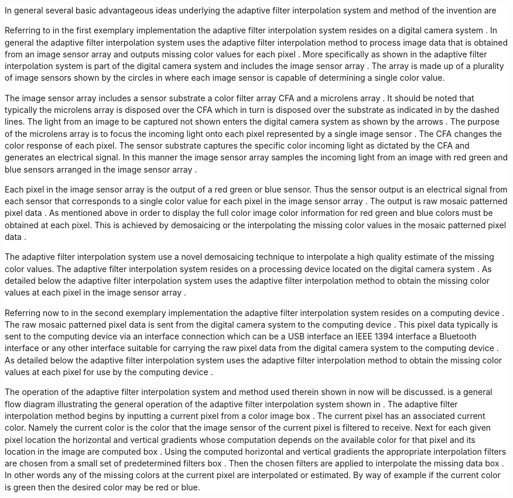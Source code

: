 In general several basic advantageous ideas underlying the adaptive filter interpolation system and method of the invention are 

Referring to in the first exemplary implementation the adaptive filter interpolation system resides on a digital camera system . In general the adaptive filter interpolation system uses the adaptive filter interpolation method to process image data that is obtained from an image sensor array and outputs missing color values for each pixel . More specifically as shown in the adaptive filter interpolation system is part of the digital camera system and includes the image sensor array . The array is made up of a plurality of image sensors shown by the circles in where each image sensor is capable of determining a single color value.

The image sensor array includes a sensor substrate a color filter array CFA and a microlens array . It should be noted that typically the microlens array is disposed over the CFA which in turn is disposed over the substrate as indicated in by the dashed lines. The light from an image to be captured not shown enters the digital camera system as shown by the arrows . The purpose of the microlens array is to focus the incoming light onto each pixel represented by a single image sensor . The CFA changes the color response of each pixel. The sensor substrate captures the specific color incoming light as dictated by the CFA and generates an electrical signal. In this manner the image sensor array samples the incoming light from an image with red green and blue sensors arranged in the image sensor array .

Each pixel in the image sensor array is the output of a red green or blue sensor. Thus the sensor output is an electrical signal from each sensor that corresponds to a single color value for each pixel in the image sensor array . The output is raw mosaic patterned pixel data . As mentioned above in order to display the full color image color information for red green and blue colors must be obtained at each pixel. This is achieved by demosaicing or the interpolating the missing color values in the mosaic patterned pixel data .

The adaptive filter interpolation system use a novel demosaicing technique to interpolate a high quality estimate of the missing color values. The adaptive filter interpolation system resides on a processing device located on the digital camera system . As detailed below the adaptive filter interpolation system uses the adaptive filter interpolation method to obtain the missing color values at each pixel in the image sensor array .

Referring now to in the second exemplary implementation the adaptive filter interpolation system resides on a computing device . The raw mosaic patterned pixel data is sent from the digital camera system to the computing device . This pixel data typically is sent to the computing device via an interface connection which can be a USB interface an IEEE 1394 interface a Bluetooth interface or any other interface suitable for carrying the raw pixel data from the digital camera system to the computing device . As detailed below the adaptive filter interpolation system uses the adaptive filter interpolation method to obtain the missing color values at each pixel for use by the computing device .

The operation of the adaptive filter interpolation system and method used therein shown in now will be discussed. is a general flow diagram illustrating the general operation of the adaptive filter interpolation system shown in . The adaptive filter interpolation method begins by inputting a current pixel from a color image box . The current pixel has an associated current color. Namely the current color is the color that the image sensor of the current pixel is filtered to receive. Next for each given pixel location the horizontal and vertical gradients whose computation depends on the available color for that pixel and its location in the image are computed box . Using the computed horizontal and vertical gradients the appropriate interpolation filters are chosen from a small set of predetermined filters box . Then the chosen filters are applied to interpolate the missing data box . In other words any of the missing colors at the current pixel are interpolated or estimated. By way of example if the current color is green then the desired color may be red or blue.

